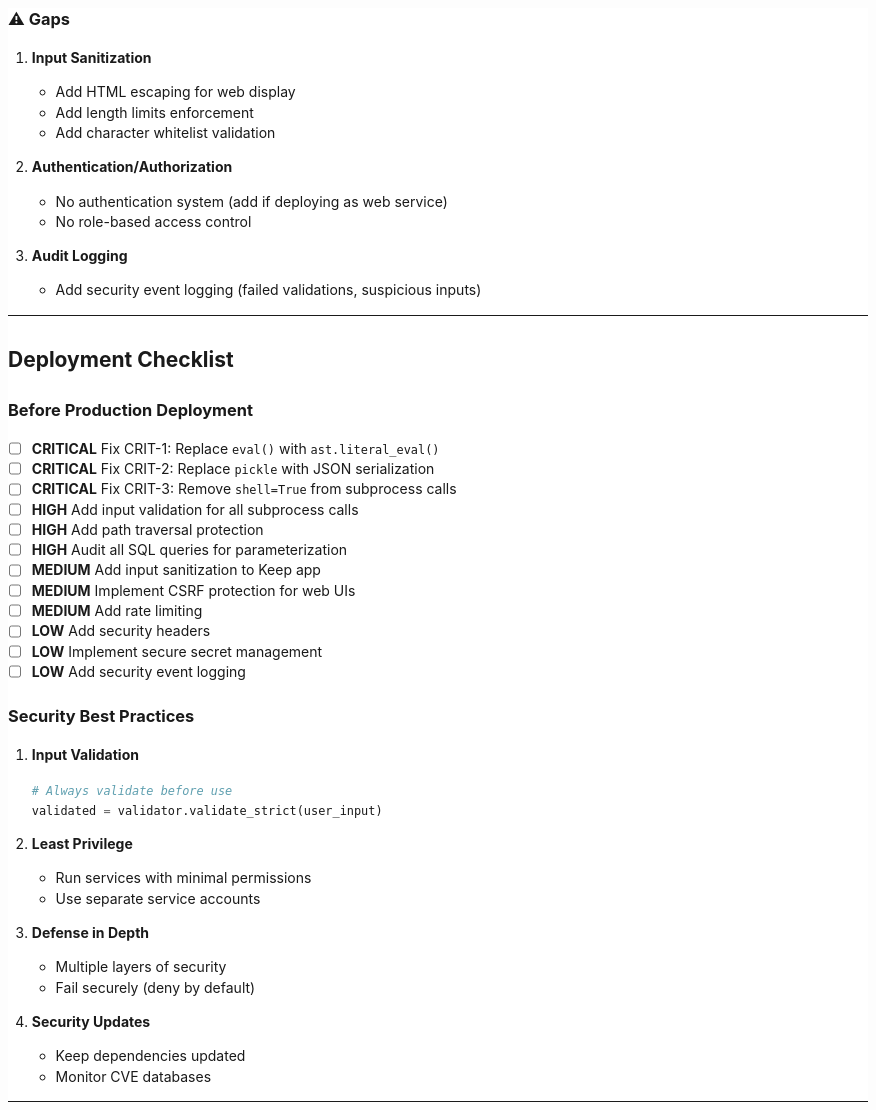 ### ⚠️ Gaps

1. **Input Sanitization**
   - Add HTML escaping for web display
   - Add length limits enforcement
   - Add character whitelist validation

2. **Authentication/Authorization**
   - No authentication system (add if deploying as web service)
   - No role-based access control

3. **Audit Logging**
   - Add security event logging (failed validations, suspicious inputs)

---

## Deployment Checklist

### Before Production Deployment

- [ ] **CRITICAL** Fix CRIT-1: Replace `eval()` with `ast.literal_eval()`
- [ ] **CRITICAL** Fix CRIT-2: Replace `pickle` with JSON serialization
- [ ] **CRITICAL** Fix CRIT-3: Remove `shell=True` from subprocess calls
- [ ] **HIGH** Add input validation for all subprocess calls
- [ ] **HIGH** Add path traversal protection
- [ ] **HIGH** Audit all SQL queries for parameterization
- [ ] **MEDIUM** Add input sanitization to Keep app
- [ ] **MEDIUM** Implement CSRF protection for web UIs
- [ ] **MEDIUM** Add rate limiting
- [ ] **LOW** Add security headers
- [ ] **LOW** Implement secure secret management
- [ ] **LOW** Add security event logging

### Security Best Practices

1. **Input Validation**
   ```python
   # Always validate before use
   validated = validator.validate_strict(user_input)
   ```

2. **Least Privilege**
   - Run services with minimal permissions
   - Use separate service accounts

3. **Defense in Depth**
   - Multiple layers of security
   - Fail securely (deny by default)

4. **Security Updates**
   - Keep dependencies updated
   - Monitor CVE databases

---
